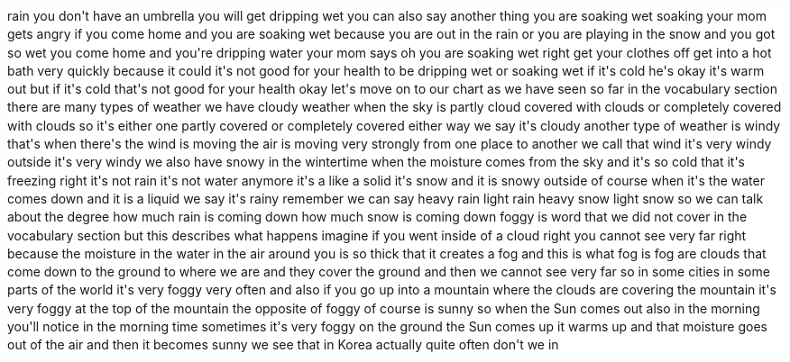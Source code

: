 rain you don't have an umbrella you will
get dripping wet you can also say
another thing you are soaking wet
soaking your mom gets angry if you come
home and you are soaking wet because you
are out in the rain or you are playing
in the snow and you got so wet you come
home and you're dripping water your mom
says oh you are soaking wet right get
your clothes off get into a hot bath
very quickly because it could it's not
good for your health to be dripping wet
or soaking wet if it's cold he's okay
it's warm out but if it's cold that's
not good for your health okay let's move
on to our chart as we have seen so far
in the vocabulary section there are many
types of weather we have cloudy weather
when the sky is partly cloud covered
with clouds or completely covered with
clouds so it's either one partly covered
or completely covered either way we say
it's cloudy
another type of weather is windy that's
when there's the wind is moving the air
is moving very strongly from one place
to another we call that wind it's very
windy outside it's very windy we also
have snowy in the wintertime when the
moisture comes from the sky and it's so
cold that it's freezing right it's not
rain it's not water anymore it's a like
a solid it's snow and it is snowy
outside of course when it's the water
comes down and it is a liquid we say
it's rainy remember we can say heavy
rain light rain heavy snow light snow so
we can talk about the degree how much
rain is coming down how much snow is
coming down
foggy is
word that we did not cover in the
vocabulary section but this describes
what happens imagine if you went inside
of a cloud right you cannot see very far
right because the moisture in the water
in the air around you is so thick that
it creates a fog and this is what fog is
fog are clouds that come down to the
ground to where we are and they cover
the ground and then we cannot see very
far so in some cities in some parts of
the world it's very foggy very often and
also if you go up into a mountain where
the clouds are covering the mountain
it's very foggy at the top of the
mountain the opposite of foggy of course
is sunny so when the Sun comes out also
in the morning you'll notice in the
morning time sometimes it's very foggy
on the ground the Sun comes up it warms
up and that moisture goes out of the air
and then it becomes sunny we see that in
Korea actually quite often don't we in